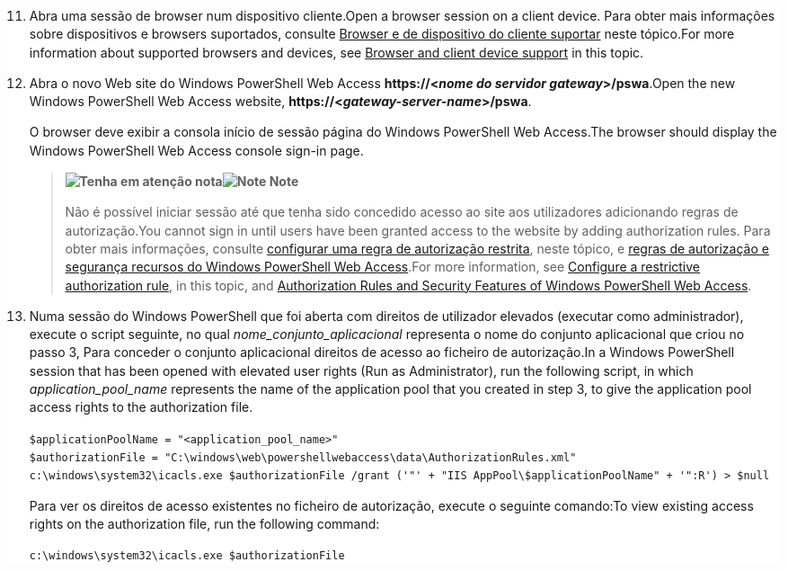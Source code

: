 11. <span data-ttu-id="1afb2-320">Abra uma sessão de browser num dispositivo cliente.</span><span class="sxs-lookup"><span data-stu-id="1afb2-320">Open a browser session on a client device.</span></span> <span data-ttu-id="1afb2-321">Para obter mais informações sobre dispositivos e browsers suportados, consulte [Browser e de dispositivo do cliente suportar](#browser-and-client-device-support) neste tópico.</span><span class="sxs-lookup"><span data-stu-id="1afb2-321">For more information about supported browsers and devices, see [Browser and client device support](#browser-and-client-device-support) in this topic.</span></span>

12. <span data-ttu-id="1afb2-322">Abra o novo Web site do Windows PowerShell Web Access **https://\<*nome do servidor gateway*\>/pswa**.</span><span class="sxs-lookup"><span data-stu-id="1afb2-322">Open the new Windows PowerShell Web Access website, **https://\<*gateway-server-name*\>/pswa**.</span></span>

    <span data-ttu-id="1afb2-323">O browser deve exibir a consola início de sessão página do Windows PowerShell Web Access.</span><span class="sxs-lookup"><span data-stu-id="1afb2-323">The browser should display the Windows PowerShell Web Access console sign-in page.</span></span>

    > <span data-ttu-id="1afb2-324">**![Tenha em atenção](images/note.jpeg) nota**</span><span class="sxs-lookup"><span data-stu-id="1afb2-324">**![Note](images/note.jpeg) Note**</span></span>
    >
    > <span data-ttu-id="1afb2-325">Não é possível iniciar sessão até que tenha sido concedido acesso ao site aos utilizadores adicionando regras de autorização.</span><span class="sxs-lookup"><span data-stu-id="1afb2-325">You cannot sign in until users have been granted access to the website by adding authorization rules.</span></span>
    > <span data-ttu-id="1afb2-326">Para obter mais informações, consulte [configurar uma regra de autorização restrita](#configure-a-restrictive-authorization-rule), neste tópico, e [regras de autorização e segurança recursos do Windows PowerShell Web Access](authorization-rules-and-security-features-of-windows-powershell-web-access.md).</span><span class="sxs-lookup"><span data-stu-id="1afb2-326">For more information, see [Configure a restrictive authorization rule](#configure-a-restrictive-authorization-rule), in this topic, and [Authorization Rules and Security Features of Windows PowerShell Web Access](authorization-rules-and-security-features-of-windows-powershell-web-access.md).</span></span>

13. <span data-ttu-id="1afb2-327">Numa sessão do Windows PowerShell que foi aberta com direitos de utilizador elevados (executar como administrador), execute o script seguinte, no qual *nome_conjunto_aplicacional* representa o nome do conjunto aplicacional que criou no passo 3, Para conceder o conjunto aplicacional direitos de acesso ao ficheiro de autorização.</span><span class="sxs-lookup"><span data-stu-id="1afb2-327">In a Windows PowerShell session that has been opened with elevated user rights (Run as Administrator), run the following script, in which *application_pool_name* represents the name of the application pool that you created in step 3, to give the application pool access rights to the authorization file.</span></span>

    ```
    $applicationPoolName = "<application_pool_name>"
    $authorizationFile = "C:\windows\web\powershellwebaccess\data\AuthorizationRules.xml"
    c:\windows\system32\icacls.exe $authorizationFile /grant ('"' + "IIS AppPool\$applicationPoolName" + '":R') > $null
    ```

    <span data-ttu-id="1afb2-328">Para ver os direitos de acesso existentes no ficheiro de autorização, execute o seguinte comando:</span><span class="sxs-lookup"><span data-stu-id="1afb2-328">To view existing access rights on the authorization file, run the following command:</span></span>

    ```
    c:\windows\system32\icacls.exe $authorizationFile
    ```
